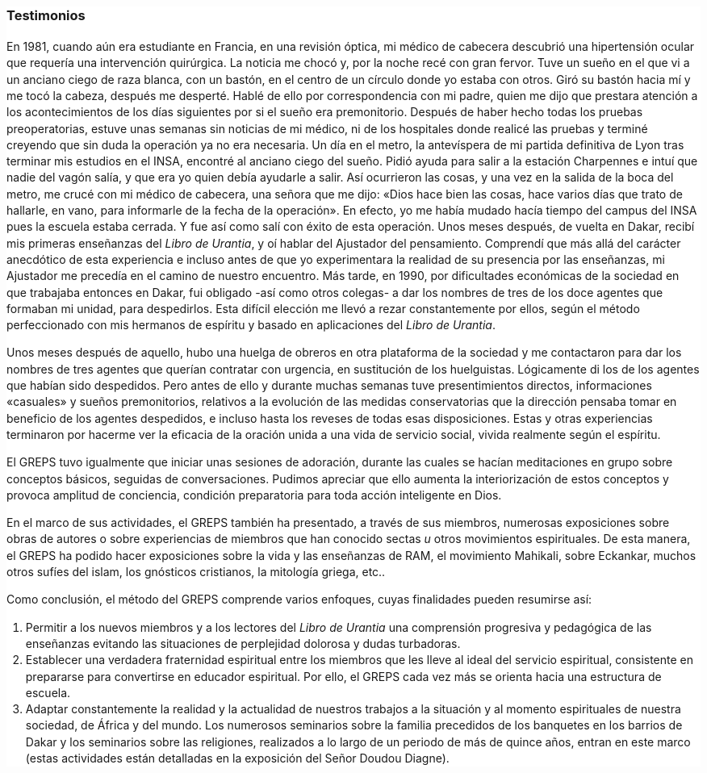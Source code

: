 ### Testimonios

En 1981, cuando aún era estudiante en Francia, en una revisión óptica, mi médico de cabecera descubrió una hipertensión ocular que requería una intervención quirúrgica. La noticia me chocó y, por la noche recé con gran fervor. Tuve un sueño en el que vi a un anciano ciego de raza blanca, con un bastón, en el centro de un círculo donde yo estaba con otros. Giró su bastón hacia mí y me tocó la cabeza, después me desperté. Hablé de ello por correspondencia con mi padre, quien me dijo que prestara atención a los acontecimientos de los días siguientes por si el sueño era premonitorio. Después de haber hecho todas los pruebas preoperatorias, estuve unas semanas sin noticias de mi médico, ni de los hospitales donde realicé las pruebas y terminé creyendo que sin duda la operación ya no era necesaria. Un día en el metro, la antevíspera de mi partida definitiva de Lyon tras terminar mis estudios en el INSA, encontré al anciano ciego del sueño. Pidió ayuda para salir a la estación Charpennes e intuí que nadie del vagón salía, y que era yo quien debía ayudarle a salir. Así ocurrieron las cosas, y una vez en la salida de la boca del metro, me crucé con mi médico de cabecera, una señora que me dijo: «Dios hace bien las cosas, hace varios días que trato de hallarle, en vano, para informarle de la fecha de la operación». En efecto, yo me había mudado hacía tiempo del campus del INSA pues la escuela estaba cerrada. Y fue así como salí con éxito de esta operación. Unos meses después, de vuelta en Dakar, recibí mis primeras enseñanzas del _Libro de Urantia_, y oí hablar del Ajustador del pensamiento. Comprendí que más allá del carácter anecdótico de esta experiencia e incluso antes de que yo experimentara la realidad de su presencia por las enseñanzas, mi Ajustador me precedía en el camino de nuestro encuentro. Más tarde, en 1990, por dificultades económicas de la sociedad en que trabajaba entonces en Dakar, fui obligado -así como otros colegas- a dar los nombres de tres de los doce agentes que formaban mi unidad, para despedirlos. Esta difícil elección me llevó a rezar constantemente por ellos, según el método perfeccionado con mis hermanos de espíritu y basado en aplicaciones del _Libro de Urantia_.

Unos meses después de aquello, hubo una huelga de obreros en otra plataforma de la sociedad y me contactaron para dar los nombres de tres agentes que querían contratar con urgencia, en sustitución de los huelguistas. Lógicamente di los de los agentes que habían sido despedidos. Pero antes de ello y durante muchas semanas tuve presentimientos directos, informaciones «casuales» y sueños premonitorios, relativos a la evolución de las medidas conservatorias que la dirección pensaba tomar en beneficio de los agentes despedidos, e incluso hasta los reveses de todas esas disposiciones. Estas y otras experiencias terminaron por hacerme ver la eficacia de la oración unida a una vida de servicio social, vivida realmente según el espíritu.

El GREPS tuvo igualmente que iniciar unas sesiones de adoración, durante las cuales se hacían meditaciones en grupo sobre conceptos básicos, seguidas de conversaciones. Pudimos apreciar que ello aumenta la interiorización de estos conceptos y provoca amplitud de conciencia, condición preparatoria para toda acción inteligente en Dios.

En el marco de sus actividades, el GREPS también ha presentado, a través de sus miembros, numerosas exposiciones sobre obras de autores o sobre experiencias de miembros que han conocido sectas $u$ otros movimientos espirituales. De esta manera, el GREPS ha podido hacer exposiciones sobre la vida y las enseñanzas de RAM, el movimiento Mahikali, sobre Eckankar, muchos otros sufíes del islam, los gnósticos cristianos, la mitología griega, etc..

Como conclusión, el método del GREPS comprende varios enfoques, cuyas finalidades pueden resumirse así:

1. Permitir a los nuevos miembros y a los lectores del _Libro de Urantia_ una comprensión progresiva y pedagógica de las enseñanzas evitando las situaciones de perplejidad dolorosa y dudas turbadoras.
2. Establecer una verdadera fraternidad espiritual entre los miembros que les lleve al ideal del servicio espiritual, consistente en prepararse para convertirse en educador espiritual. Por ello, el GREPS cada vez más se orienta hacia una estructura de escuela.
3. Adaptar constantemente la realidad y la actualidad de nuestros trabajos a la situación y al momento espirituales de nuestra sociedad, de África y del mundo. Los numerosos seminarios sobre la familia precedidos de los banquetes en los barrios de Dakar y los seminarios sobre las religiones, realizados a lo largo de un periodo de más de quince años, entran en este marco (estas actividades están detalladas en la exposición del Señor Doudou Diagne).
